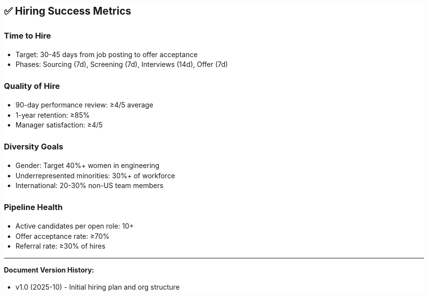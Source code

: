 
## ✅ Hiring Success Metrics

### Time to Hire
- Target: 30-45 days from job posting to offer acceptance
- Phases: Sourcing (7d), Screening (7d), Interviews (14d), Offer (7d)

### Quality of Hire
- 90-day performance review: ≥4/5 average
- 1-year retention: ≥85%
- Manager satisfaction: ≥4/5

### Diversity Goals
- Gender: Target 40%+ women in engineering
- Underrepresented minorities: 30%+ of workforce
- International: 20-30% non-US team members

### Pipeline Health
- Active candidates per open role: 10+
- Offer acceptance rate: ≥70%
- Referral rate: ≥30% of hires

---

**Document Version History:**
- v1.0 (2025-10) - Initial hiring plan and org structure
